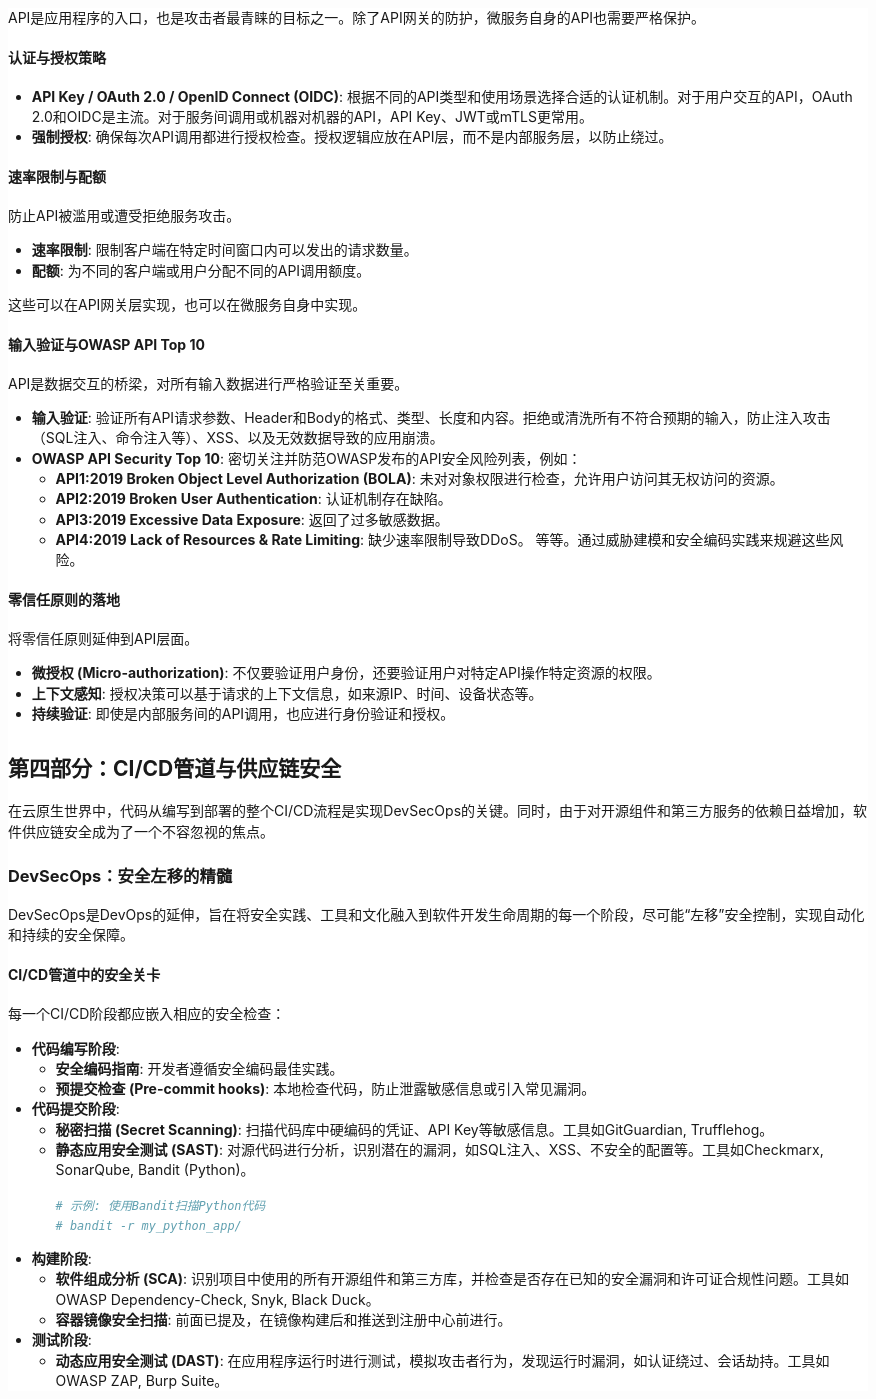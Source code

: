 API是应用程序的入口，也是攻击者最青睐的目标之一。除了API网关的防护，微服务自身的API也需要严格保护。

#### 认证与授权策略

*   **API Key / OAuth 2.0 / OpenID Connect (OIDC)**: 根据不同的API类型和使用场景选择合适的认证机制。对于用户交互的API，OAuth 2.0和OIDC是主流。对于服务间调用或机器对机器的API，API Key、JWT或mTLS更常用。
*   **强制授权**: 确保每次API调用都进行授权检查。授权逻辑应放在API层，而不是内部服务层，以防止绕过。

#### 速率限制与配额

防止API被滥用或遭受拒绝服务攻击。
*   **速率限制**: 限制客户端在特定时间窗口内可以发出的请求数量。
*   **配额**: 为不同的客户端或用户分配不同的API调用额度。

这些可以在API网关层实现，也可以在微服务自身中实现。

#### 输入验证与OWASP API Top 10

API是数据交互的桥梁，对所有输入数据进行严格验证至关重要。
*   **输入验证**: 验证所有API请求参数、Header和Body的格式、类型、长度和内容。拒绝或清洗所有不符合预期的输入，防止注入攻击（SQL注入、命令注入等）、XSS、以及无效数据导致的应用崩溃。
*   **OWASP API Security Top 10**: 密切关注并防范OWASP发布的API安全风险列表，例如：
    *   **API1:2019 Broken Object Level Authorization (BOLA)**: 未对对象权限进行检查，允许用户访问其无权访问的资源。
    *   **API2:2019 Broken User Authentication**: 认证机制存在缺陷。
    *   **API3:2019 Excessive Data Exposure**: 返回了过多敏感数据。
    *   **API4:2019 Lack of Resources & Rate Limiting**: 缺少速率限制导致DDoS。
    等等。通过威胁建模和安全编码实践来规避这些风险。

#### 零信任原则的落地

将零信任原则延伸到API层面。
*   **微授权 (Micro-authorization)**: 不仅要验证用户身份，还要验证用户对特定API操作特定资源的权限。
*   **上下文感知**: 授权决策可以基于请求的上下文信息，如来源IP、时间、设备状态等。
*   **持续验证**: 即使是内部服务间的API调用，也应进行身份验证和授权。

## 第四部分：CI/CD管道与供应链安全

在云原生世界中，代码从编写到部署的整个CI/CD流程是实现DevSecOps的关键。同时，由于对开源组件和第三方服务的依赖日益增加，软件供应链安全成为了一个不容忽视的焦点。

### DevSecOps：安全左移的精髓

DevSecOps是DevOps的延伸，旨在将安全实践、工具和文化融入到软件开发生命周期的每一个阶段，尽可能“左移”安全控制，实现自动化和持续的安全保障。

#### CI/CD管道中的安全关卡

每一个CI/CD阶段都应嵌入相应的安全检查：

*   **代码编写阶段**:
    *   **安全编码指南**: 开发者遵循安全编码最佳实践。
    *   **预提交检查 (Pre-commit hooks)**: 本地检查代码，防止泄露敏感信息或引入常见漏洞。
*   **代码提交阶段**:
    *   **秘密扫描 (Secret Scanning)**: 扫描代码库中硬编码的凭证、API Key等敏感信息。工具如GitGuardian, Trufflehog。
    *   **静态应用安全测试 (SAST)**: 对源代码进行分析，识别潜在的漏洞，如SQL注入、XSS、不安全的配置等。工具如Checkmarx, SonarQube, Bandit (Python)。
        ```bash
        # 示例: 使用Bandit扫描Python代码
        # bandit -r my_python_app/
        ```
*   **构建阶段**:
    *   **软件组成分析 (SCA)**: 识别项目中使用的所有开源组件和第三方库，并检查是否存在已知的安全漏洞和许可证合规性问题。工具如OWASP Dependency-Check, Snyk, Black Duck。
    *   **容器镜像安全扫描**: 前面已提及，在镜像构建后和推送到注册中心前进行。
*   **测试阶段**:
    *   **动态应用安全测试 (DAST)**: 在应用程序运行时进行测试，模拟攻击者行为，发现运行时漏洞，如认证绕过、会话劫持。工具如OWASP ZAP, Burp Suite。